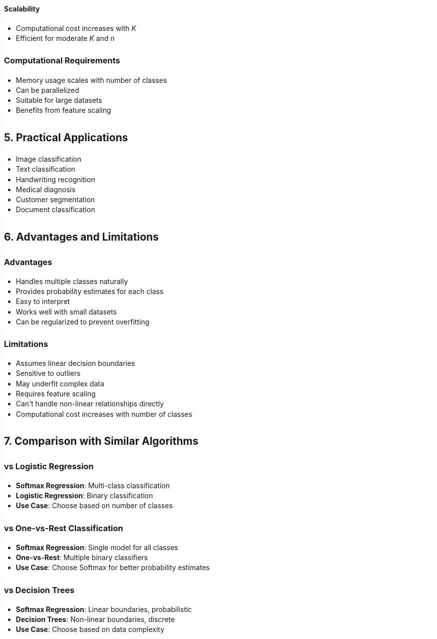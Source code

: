 #### Scalability
- Computational cost increases with $K$
- Efficient for moderate $K$ and $n$

### Computational Requirements
- Memory usage scales with number of classes
- Can be parallelized
- Suitable for large datasets
- Benefits from feature scaling

## 5. Practical Applications
- Image classification
- Text classification
- Handwriting recognition
- Medical diagnosis
- Customer segmentation
- Document classification

## 6. Advantages and Limitations

### Advantages
- Handles multiple classes naturally
- Provides probability estimates for each class
- Easy to interpret
- Works well with small datasets
- Can be regularized to prevent overfitting

### Limitations
- Assumes linear decision boundaries
- Sensitive to outliers
- May underfit complex data
- Requires feature scaling
- Can't handle non-linear relationships directly
- Computational cost increases with number of classes

## 7. Comparison with Similar Algorithms

### vs Logistic Regression
- **Softmax Regression**: Multi-class classification
- **Logistic Regression**: Binary classification
- **Use Case**: Choose based on number of classes

### vs One-vs-Rest Classification
- **Softmax Regression**: Single model for all classes
- **One-vs-Rest**: Multiple binary classifiers
- **Use Case**: Choose Softmax for better probability estimates

### vs Decision Trees
- **Softmax Regression**: Linear boundaries, probabilistic
- **Decision Trees**: Non-linear boundaries, discrete
- **Use Case**: Choose based on data complexity
